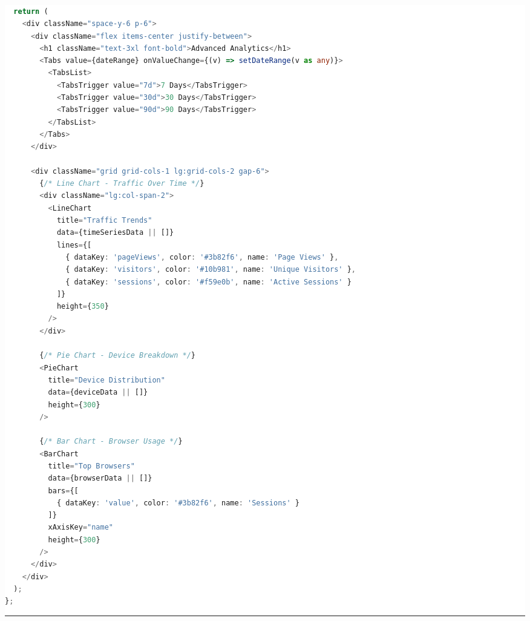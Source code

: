 ```typescript
  return (
    <div className="space-y-6 p-6">
      <div className="flex items-center justify-between">
        <h1 className="text-3xl font-bold">Advanced Analytics</h1>
        <Tabs value={dateRange} onValueChange={(v) => setDateRange(v as any)}>
          <TabsList>
            <TabsTrigger value="7d">7 Days</TabsTrigger>
            <TabsTrigger value="30d">30 Days</TabsTrigger>
            <TabsTrigger value="90d">90 Days</TabsTrigger>
          </TabsList>
        </Tabs>
      </div>

      <div className="grid grid-cols-1 lg:grid-cols-2 gap-6">
        {/* Line Chart - Traffic Over Time */}
        <div className="lg:col-span-2">
          <LineChart
            title="Traffic Trends"
            data={timeSeriesData || []}
            lines={[
              { dataKey: 'pageViews', color: '#3b82f6', name: 'Page Views' },
              { dataKey: 'visitors', color: '#10b981', name: 'Unique Visitors' },
              { dataKey: 'sessions', color: '#f59e0b', name: 'Active Sessions' }
            ]}
            height={350}
          />
        </div>

        {/* Pie Chart - Device Breakdown */}
        <PieChart
          title="Device Distribution"
          data={deviceData || []}
          height={300}
        />

        {/* Bar Chart - Browser Usage */}
        <BarChart
          title="Top Browsers"
          data={browserData || []}
          bars={[
            { dataKey: 'value', color: '#3b82f6', name: 'Sessions' }
          ]}
          xAxisKey="name"
          height={300}
        />
      </div>
    </div>
  );
};
```

---